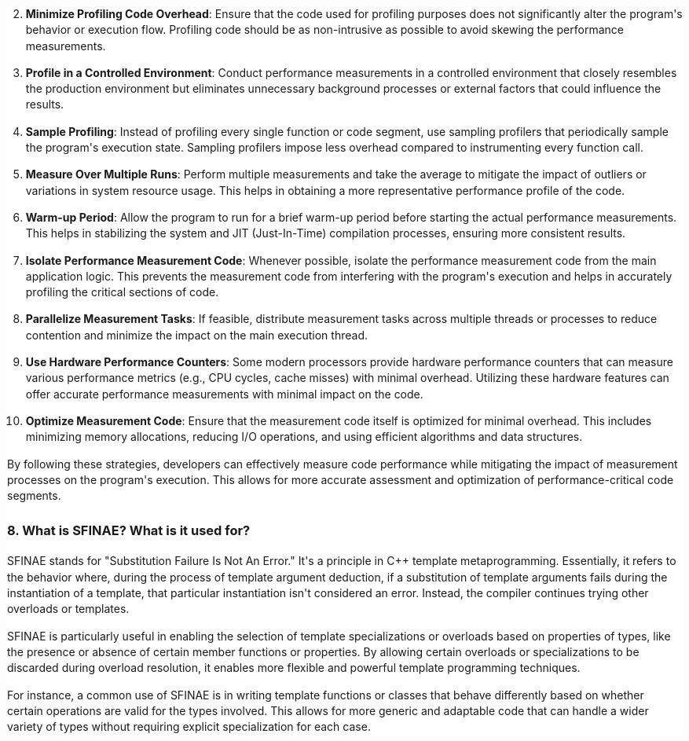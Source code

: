2. **Minimize Profiling Code Overhead**: Ensure that the code used for profiling purposes does not significantly alter the program's behavior or execution flow. Profiling code should be as non-intrusive as possible to avoid skewing the performance measurements.

3. **Profile in a Controlled Environment**: Conduct performance measurements in a controlled environment that closely resembles the production environment but eliminates unnecessary background processes or external factors that could influence the results.

4. **Sample Profiling**: Instead of profiling every single function or code segment, use sampling profilers that periodically sample the program's execution state. Sampling profilers impose less overhead compared to instrumenting every function call.

5. **Measure Over Multiple Runs**: Perform multiple measurements and take the average to mitigate the impact of outliers or variations in system resource usage. This helps in obtaining a more representative performance profile of the code.

6. **Warm-up Period**: Allow the program to run for a brief warm-up period before starting the actual performance measurements. This helps in stabilizing the system and JIT (Just-In-Time) compilation processes, ensuring more consistent results.

7. **Isolate Performance Measurement Code**: Whenever possible, isolate the performance measurement code from the main application logic. This prevents the measurement code from interfering with the program's execution and helps in accurately profiling the critical sections of code.

8. **Parallelize Measurement Tasks**: If feasible, distribute measurement tasks across multiple threads or processes to reduce contention and minimize the impact on the main execution thread.

9. **Use Hardware Performance Counters**: Some modern processors provide hardware performance counters that can measure various performance metrics (e.g., CPU cycles, cache misses) with minimal overhead. Utilizing these hardware features can offer accurate performance measurements with minimal impact on the code.

10. **Optimize Measurement Code**: Ensure that the measurement code itself is optimized for minimal overhead. This includes minimizing memory allocations, reducing I/O operations, and using efficient algorithms and data structures.

By following these strategies, developers can effectively measure code performance while mitigating the impact of measurement processes on the program's execution. This allows for more accurate assessment and optimization of performance-critical code segments.

### 8. What is SFINAE? What is it used for?

SFINAE stands for "Substitution Failure Is Not An Error." It's a principle in C++ template metaprogramming. Essentially, it refers to the behavior where, during the process of template argument deduction, if a substitution of template arguments fails during the instantiation of a template, that particular instantiation isn't considered an error. Instead, the compiler continues trying other overloads or templates.

SFINAE is particularly useful in enabling the selection of template specializations or overloads based on properties of types, like the presence or absence of certain member functions or properties. By allowing certain overloads or specializations to be discarded during overload resolution, it enables more flexible and powerful template programming techniques.

For instance, a common use of SFINAE is in writing template functions or classes that behave differently based on whether certain operations are valid for the types involved. This allows for more generic and adaptable code that can handle a wider variety of types without requiring explicit specialization for each case.
